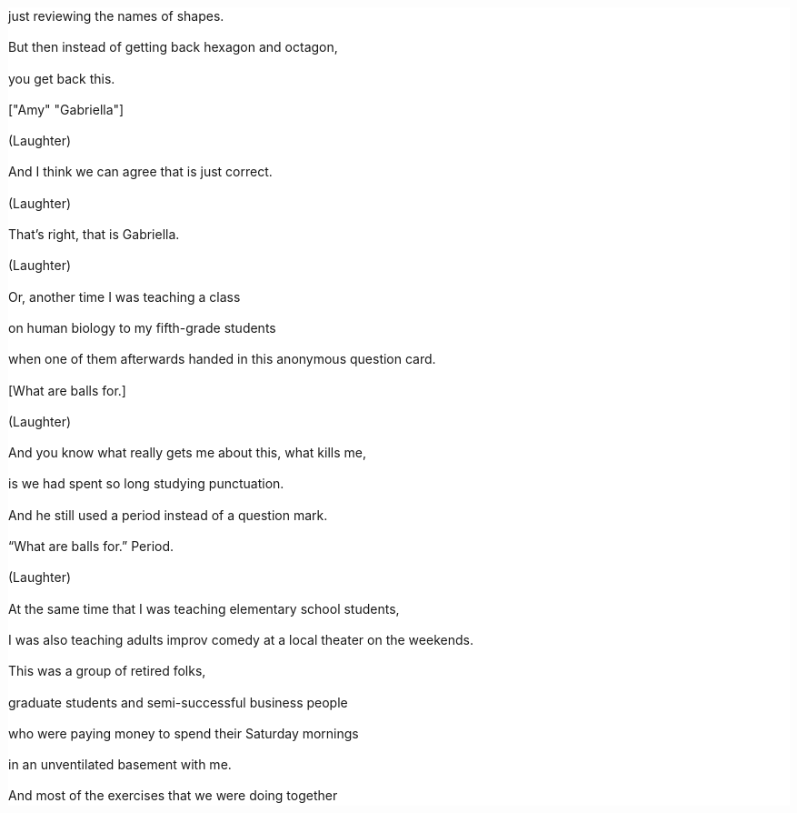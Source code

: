 just reviewing the names of shapes.

But then instead of getting back
hexagon and octagon,

you get back this.

["Amy" "Gabriella"]

(Laughter)

And I think we can agree
that is just correct.

(Laughter)

That’s right, that is Gabriella.

(Laughter)

Or, another time I was teaching a class

on human biology
to my fifth-grade students

when one of them afterwards
handed in this anonymous question card.

[What are balls for.]

(Laughter)

And you know what really
gets me about this, what kills me,

is we had spent so long
studying punctuation.

And he still used a period
instead of a question mark.

“What are balls for.” Period.

(Laughter)

At the same time that I was teaching
elementary school students,

I was also teaching adults improv comedy
at a local theater on the weekends.

This was a group of retired folks,

graduate students
and semi-successful business people

who were paying money
to spend their Saturday mornings

in an unventilated basement with me.

And most of the exercises
that we were doing together
